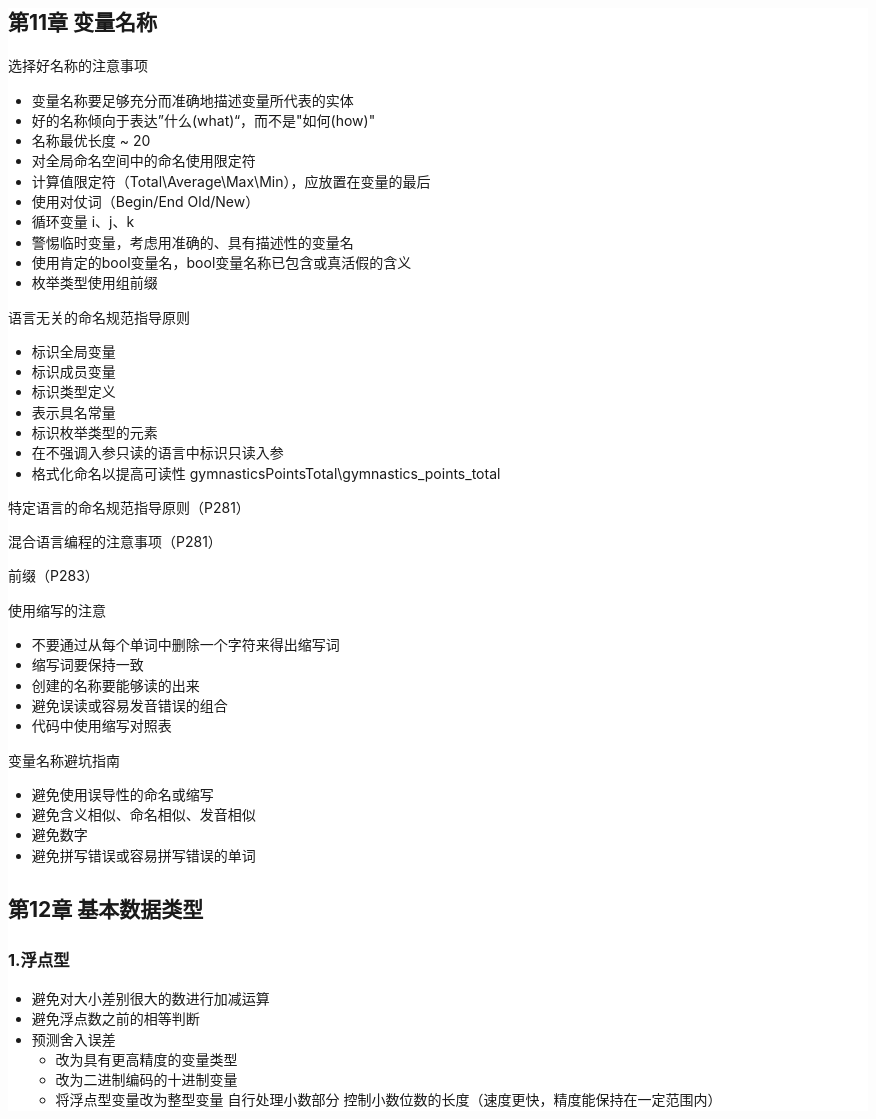 ## 第11章 变量名称

选择好名称的注意事项

- 变量名称要足够充分而准确地描述变量所代表的实体
- 好的名称倾向于表达”什么(what)“，而不是"如何(how)"
- 名称最优长度 ~ 20
- 对全局命名空间中的命名使用限定符
- 计算值限定符（Total\Average\Max\Min），应放置在变量的最后
- 使用对仗词（Begin/End Old/New）
- 循环变量 i、j、k
- 警惕临时变量，考虑用准确的、具有描述性的变量名
- 使用肯定的bool变量名，bool变量名称已包含或真活假的含义
- 枚举类型使用组前缀

语言无关的命名规范指导原则

- 标识全局变量
- 标识成员变量
- 标识类型定义
- 表示具名常量
- 标识枚举类型的元素
- 在不强调入参只读的语言中标识只读入参
- 格式化命名以提高可读性 gymnasticsPointsTotal\gymnastics_points_total

特定语言的命名规范指导原则（P281）

混合语言编程的注意事项（P281）

前缀（P283）

使用缩写的注意

- 不要通过从每个单词中删除一个字符来得出缩写词
- 缩写词要保持一致
- 创建的名称要能够读的出来
- 避免误读或容易发音错误的组合
- 代码中使用缩写对照表

变量名称避坑指南

- 避免使用误导性的命名或缩写
- 避免含义相似、命名相似、发音相似
- 避免数字
- 避免拼写错误或容易拼写错误的单词

## 第12章 基本数据类型

### 1.浮点型

- 避免对大小差别很大的数进行加减运算
- 避免浮点数之前的相等判断
- 预测舍入误差
  - 改为具有更高精度的变量类型
  - 改为二进制编码的十进制变量
  - 将浮点型变量改为整型变量 自行处理小数部分 控制小数位数的长度（速度更快，精度能保持在一定范围内）
